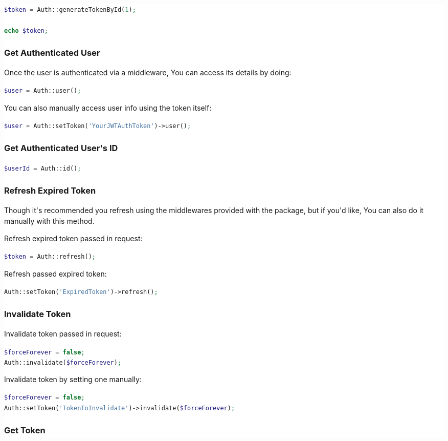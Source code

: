 ``` php
$token = Auth::generateTokenById(1);

echo $token;
```

### Get Authenticated User

Once the user is authenticated via a middleware, You can access its details by doing:

``` php
$user = Auth::user();
```

You can also manually access user info using the token itself:

``` php
$user = Auth::setToken('YourJWTAuthToken')->user();
```

### Get Authenticated User's ID

``` php
$userId = Auth::id();
```

### Refresh Expired Token

Though it's recommended you refresh using the middlewares provided with the package,
but if you'd like, You can also do it manually with this method.

Refresh expired token passed in request:

``` php
$token = Auth::refresh();
```

Refresh passed expired token:

``` php
Auth::setToken('ExpiredToken')->refresh();
```

### Invalidate Token

Invalidate token passed in request:

``` php
$forceForever = false;
Auth::invalidate($forceForever);
```

Invalidate token by setting one manually:

``` php
$forceForever = false;
Auth::setToken('TokenToInvalidate')->invalidate($forceForever);
```

### Get Token
